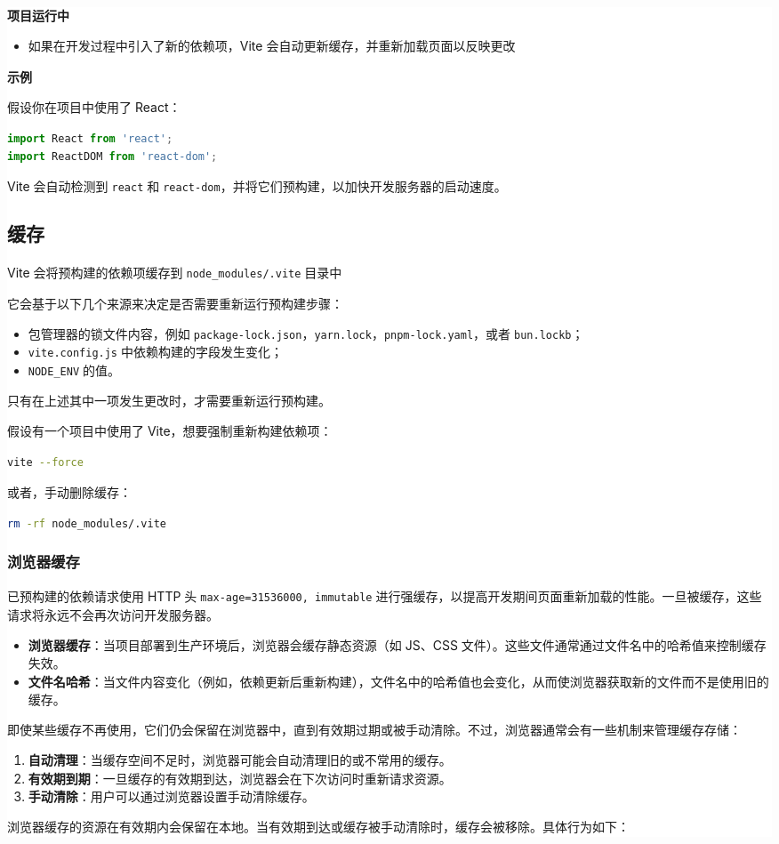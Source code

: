 **项目运行中**

+ 如果在开发过程中引入了新的依赖项，Vite 会自动更新缓存，并重新加载页面以反映更改



**示例**

假设你在项目中使用了 React：

```javascript
import React from 'react';
import ReactDOM from 'react-dom';
```

Vite 会自动检测到 `react` 和 `react-dom`，并将它们预构建，以加快开发服务器的启动速度。



## 缓存

Vite 会将预构建的依赖项缓存到 `node_modules/.vite` 目录中

它会基于以下几个来源来决定是否需要重新运行预构建步骤：

- 包管理器的锁文件内容，例如 `package-lock.json`，`yarn.lock`，`pnpm-lock.yaml`，或者 `bun.lockb`；
- `vite.config.js` 中依赖构建的字段发生变化；
- `NODE_ENV` 的值。

只有在上述其中一项发生更改时，才需要重新运行预构建。



假设有一个项目中使用了 Vite，想要强制重新构建依赖项：

```bash
vite --force
```

或者，手动删除缓存：

```bash
rm -rf node_modules/.vite
```



### 浏览器缓存

已预构建的依赖请求使用 HTTP 头 `max-age=31536000, immutable` 进行强缓存，以提高开发期间页面重新加载的性能。一旦被缓存，这些请求将永远不会再次访问开发服务器。

- **浏览器缓存**：当项目部署到生产环境后，浏览器会缓存静态资源（如 JS、CSS 文件）。这些文件通常通过文件名中的哈希值来控制缓存失效。
- **文件名哈希**：当文件内容变化（例如，依赖更新后重新构建），文件名中的哈希值也会变化，从而使浏览器获取新的文件而不是使用旧的缓存。



即使某些缓存不再使用，它们仍会保留在浏览器中，直到有效期过期或被手动清除。不过，浏览器通常会有一些机制来管理缓存存储：

1. **自动清理**：当缓存空间不足时，浏览器可能会自动清理旧的或不常用的缓存。
2. **有效期到期**：一旦缓存的有效期到达，浏览器会在下次访问时重新请求资源。
3. **手动清除**：用户可以通过浏览器设置手动清除缓存。



浏览器缓存的资源在有效期内会保留在本地。当有效期到达或缓存被手动清除时，缓存会被移除。具体行为如下：
